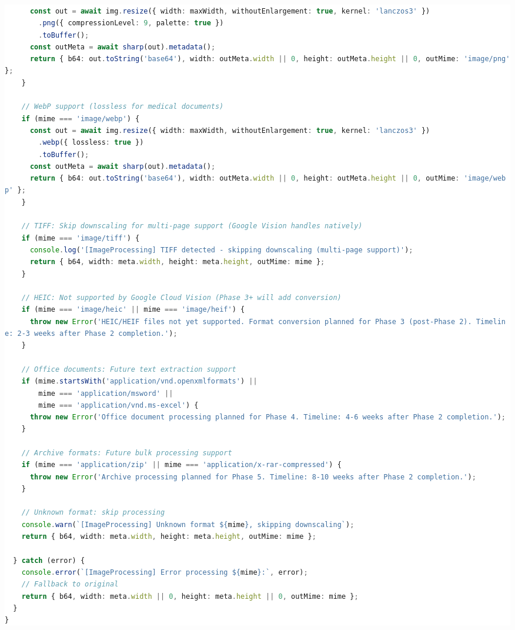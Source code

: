 ```typescript
      const out = await img.resize({ width: maxWidth, withoutEnlargement: true, kernel: 'lanczos3' })
        .png({ compressionLevel: 9, palette: true })
        .toBuffer();
      const outMeta = await sharp(out).metadata();
      return { b64: out.toString('base64'), width: outMeta.width || 0, height: outMeta.height || 0, outMime: 'image/png' };
    }

    // WebP support (lossless for medical documents)
    if (mime === 'image/webp') {
      const out = await img.resize({ width: maxWidth, withoutEnlargement: true, kernel: 'lanczos3' })
        .webp({ lossless: true })
        .toBuffer();
      const outMeta = await sharp(out).metadata();
      return { b64: out.toString('base64'), width: outMeta.width || 0, height: outMeta.height || 0, outMime: 'image/webp' };
    }

    // TIFF: Skip downscaling for multi-page support (Google Vision handles natively)
    if (mime === 'image/tiff') {
      console.log('[ImageProcessing] TIFF detected - skipping downscaling (multi-page support)');
      return { b64, width: meta.width, height: meta.height, outMime: mime };
    }

    // HEIC: Not supported by Google Cloud Vision (Phase 3+ will add conversion)
    if (mime === 'image/heic' || mime === 'image/heif') {
      throw new Error('HEIC/HEIF files not yet supported. Format conversion planned for Phase 3 (post-Phase 2). Timeline: 2-3 weeks after Phase 2 completion.');
    }
    
    // Office documents: Future text extraction support
    if (mime.startsWith('application/vnd.openxmlformats') || 
        mime === 'application/msword' || 
        mime === 'application/vnd.ms-excel') {
      throw new Error('Office document processing planned for Phase 4. Timeline: 4-6 weeks after Phase 2 completion.');
    }
    
    // Archive formats: Future bulk processing support
    if (mime === 'application/zip' || mime === 'application/x-rar-compressed') {
      throw new Error('Archive processing planned for Phase 5. Timeline: 8-10 weeks after Phase 2 completion.');
    }

    // Unknown format: skip processing
    console.warn(`[ImageProcessing] Unknown format ${mime}, skipping downscaling`);
    return { b64, width: meta.width, height: meta.height, outMime: mime };

  } catch (error) {
    console.error(`[ImageProcessing] Error processing ${mime}:`, error);
    // Fallback to original
    return { b64, width: meta.width || 0, height: meta.height || 0, outMime: mime };
  }
}
```
